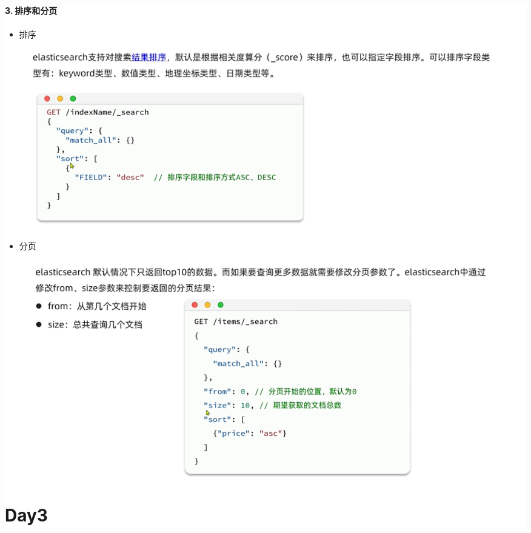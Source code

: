 

#### 3. 排序和分页

- 排序

![](../images/typora-user-images/es22.PNG)

- 分页

![](../images/typora-user-images/es23.PNG)











# Day3
